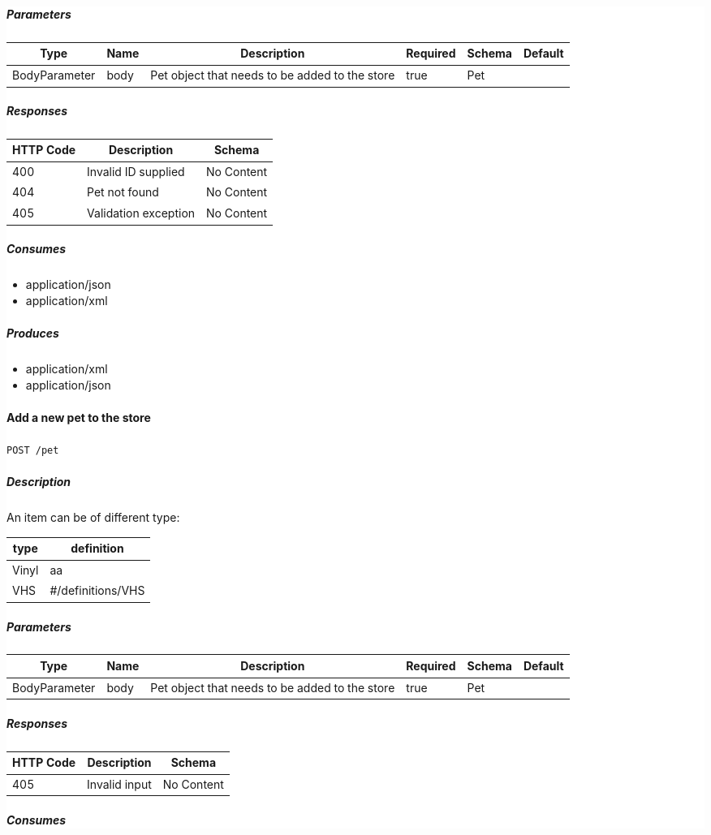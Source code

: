##### Parameters
|Type|Name|Description|Required|Schema|Default|
|----|----|----|----|----|----|
|BodyParameter|body|Pet object that needs to be added to the store|true|Pet||


##### Responses
|HTTP Code|Description|Schema|
|----|----|----|
|400|Invalid ID supplied|No Content|
|404|Pet not found|No Content|
|405|Validation exception|No Content|


##### Consumes

* application/json
* application/xml

##### Produces

* application/xml
* application/json

#### Add a new pet to the store
```
POST /pet
```

##### Description

An item can be of different type:

type | definition
-----|-----------
Vinyl| aa
VHS  | #/definitions/VHS


##### Parameters
|Type|Name|Description|Required|Schema|Default|
|----|----|----|----|----|----|
|BodyParameter|body|Pet object that needs to be added to the store|true|Pet||


##### Responses
|HTTP Code|Description|Schema|
|----|----|----|
|405|Invalid input|No Content|


##### Consumes
